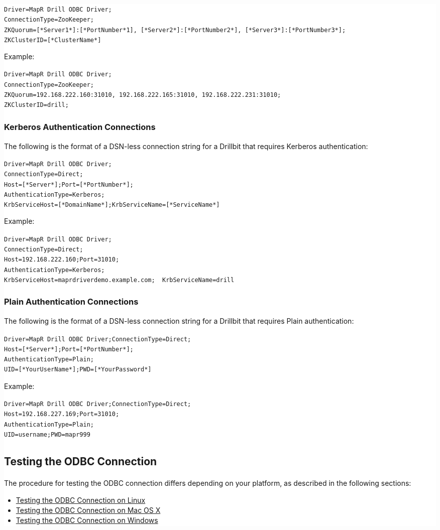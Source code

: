 	Driver=MapR Drill ODBC Driver;
	ConnectionType=ZooKeeper; 
	ZKQuorum=[*Server1*]:[*PortNumber*1], [*Server2*]:[*PortNumber2*], [*Server3*]:[*PortNumber3*];
	ZKClusterID=[*ClusterName*]

Example:

    Driver=MapR Drill ODBC Driver;
	ConnectionType=ZooKeeper; 
	ZKQuorum=192.168.222.160:31010, 192.168.222.165:31010, 192.168.222.231:31010;
	ZKClusterID=drill;


### Kerberos Authentication Connections
The following is the format of a DSN-less connection string for a Drillbit that requires Kerberos authentication:

	Driver=MapR Drill ODBC Driver;
	ConnectionType=Direct; 
	Host=[*Server*];Port=[*PortNumber*];
	AuthenticationType=Kerberos; 
	KrbServiceHost=[*DomainName*];KrbServiceName=[*ServiceName*]

Example:

    Driver=MapR Drill ODBC Driver;
	ConnectionType=Direct; 
	Host=192.168.222.160;Port=31010;
	AuthenticationType=Kerberos; 
	KrbServiceHost=maprdriverdemo.example.com;	KrbServiceName=drill

### Plain Authentication Connections

The following is the format of a DSN-less connection string for a Drillbit that requires Plain authentication:

	Driver=MapR Drill ODBC Driver;ConnectionType=Direct; 
	Host=[*Server*];Port=[*PortNumber*];	
	AuthenticationType=Plain;
	UID=[*YourUserName*];PWD=[*YourPassword*]

Example:

    Driver=MapR Drill ODBC Driver;ConnectionType=Direct; 
	Host=192.168.227.169;Port=31010;
    AuthenticationType=Plain;
	UID=username;PWD=mapr999


## Testing the ODBC Connection

The procedure for testing the ODBC connection differs depending on your platform, as described in the following sections:

* [Testing the ODBC Connection on Linux]({{site.baseurl}}/docs/testing-the-odbc-connection/#testing-the-odbc-connection-on-linux)
* [Testing the ODBC Connection on Mac OS X]({{site.baseurl}}/docs/testing-the-odbc-connection/#testing-the-odbc-connection-on-mac-os-x)
* [Testing the ODBC Connection on Windows]({{site.baseurl}}/docs/testing-the-odbc-connection/#testing-the-odbc-connection-on-windows)
